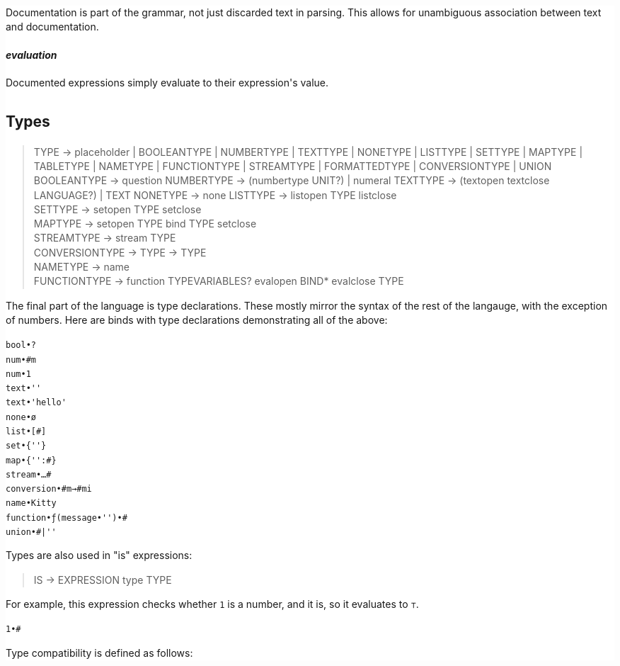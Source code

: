 Documentation is part of the grammar, not just discarded text in parsing. This allows for unambiguous association between text and documentation.

#### _evaluation_

Documented expressions simply evaluate to their expression's value.

## Types

> TYPE → placeholder | BOOLEANTYPE | NUMBERTYPE | TEXTTYPE | NONETYPE | LISTTYPE | SETTYPE | MAPTYPE | TABLETYPE | NAMETYPE | FUNCTIONTYPE | STREAMTYPE | FORMATTEDTYPE | CONVERSIONTYPE | UNION  
> BOOLEANTYPE → question
> NUMBERTYPE → (numbertype UNIT?) | numeral
> TEXTTYPE → (textopen textclose LANGUAGE?) | TEXT
> NONETYPE → none
> LISTTYPE → listopen TYPE listclose  
> SETTYPE → setopen TYPE setclose  
> MAPTYPE → setopen TYPE bind TYPE setclose  
> STREAMTYPE → stream TYPE  
> CONVERSIONTYPE → TYPE → TYPE  
> NAMETYPE → name  
> FUNCTIONTYPE → function TYPEVARIABLES? evalopen BIND\* evalclose TYPE

The final part of the language is type declarations. These mostly mirror the syntax of the rest of the langauge, with the exception of numbers. Here are binds with type declarations demonstrating all of the above:

```
bool•?
num•#m
num•1
text•''
text•'hello'
none•ø
list•[#]
set•{''}
map•{'':#}
stream•…#
conversion•#m→#mi
name•Kitty
function•ƒ(message•'')•#
union•#|''
```

Types are also used in "is" expressions:

> IS → EXPRESSION type TYPE

For example, this expression checks whether `1` is a number, and it is, so it evaluates to `⊤`.

```
1•#
```

Type compatibility is defined as follows:
